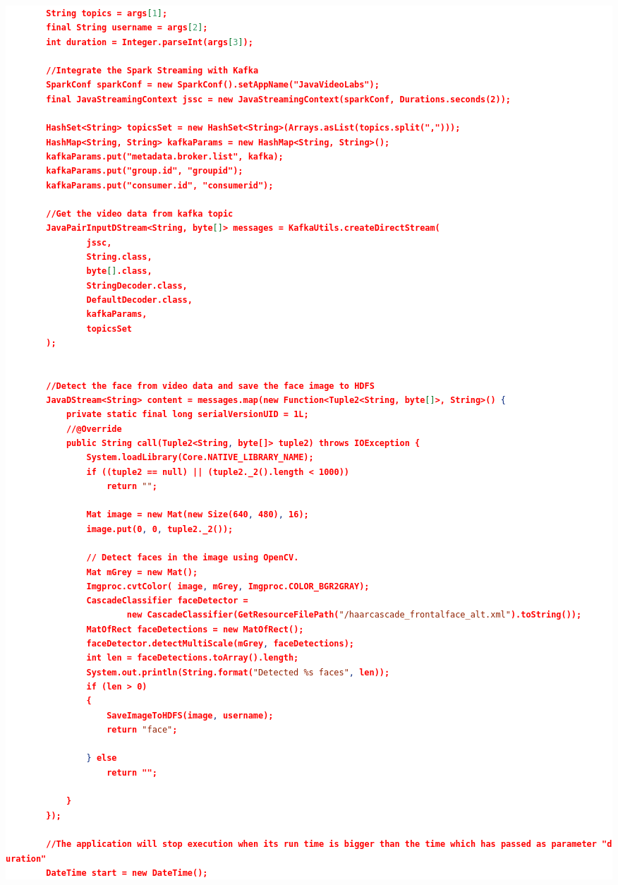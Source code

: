 ```json
        String topics = args[1];
        final String username = args[2];
        int duration = Integer.parseInt(args[3]);
        
      	//Integrate the Spark Streaming with Kafka
        SparkConf sparkConf = new SparkConf().setAppName("JavaVideoLabs");
        final JavaStreamingContext jssc = new JavaStreamingContext(sparkConf, Durations.seconds(2));

        HashSet<String> topicsSet = new HashSet<String>(Arrays.asList(topics.split(",")));
        HashMap<String, String> kafkaParams = new HashMap<String, String>();
        kafkaParams.put("metadata.broker.list", kafka);
        kafkaParams.put("group.id", "groupid");
        kafkaParams.put("consumer.id", "consumerid");

        //Get the video data from kafka topic
        JavaPairInputDStream<String, byte[]> messages = KafkaUtils.createDirectStream(
                jssc,
                String.class,
                byte[].class,
                StringDecoder.class,
                DefaultDecoder.class,
                kafkaParams,
                topicsSet
        );
        

        //Detect the face from video data and save the face image to HDFS          
        JavaDStream<String> content = messages.map(new Function<Tuple2<String, byte[]>, String>() {
           	private static final long serialVersionUID = 1L;
			//@Override
            public String call(Tuple2<String, byte[]> tuple2) throws IOException {
                System.loadLibrary(Core.NATIVE_LIBRARY_NAME);
                if ((tuple2 == null) || (tuple2._2().length < 1000))
                	return "";
                
                Mat image = new Mat(new Size(640, 480), 16);
                image.put(0, 0, tuple2._2()); 
                                    
                // Detect faces in the image using OpenCV.
                Mat mGrey = new Mat();
                Imgproc.cvtColor( image, mGrey, Imgproc.COLOR_BGR2GRAY); 
                CascadeClassifier faceDetector =
                        new CascadeClassifier(GetResourceFilePath("/haarcascade_frontalface_alt.xml").toString());
                MatOfRect faceDetections = new MatOfRect();
                faceDetector.detectMultiScale(mGrey, faceDetections);
                int len = faceDetections.toArray().length;
                System.out.println(String.format("Detected %s faces", len));
                if (len > 0)
                {
	                SaveImageToHDFS(image, username);
	                return "face";
	              
                } else
                    return "";
           
            }
        });
        
        //The application will stop execution when its run time is bigger than the time which has passed as parameter "duration" 
        DateTime start = new DateTime();
```